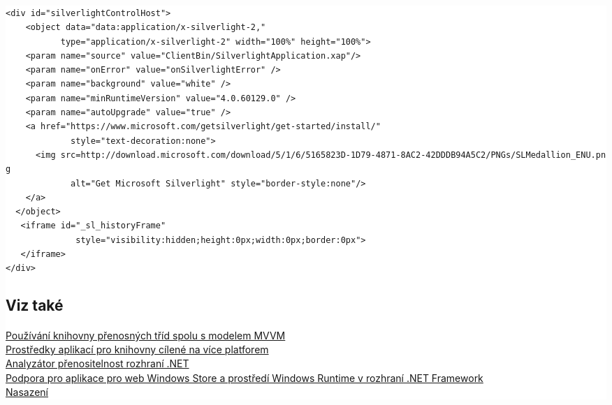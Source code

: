 ```xaml  
<div id="silverlightControlHost">  
    <object data="data:application/x-silverlight-2,"   
           type="application/x-silverlight-2" width="100%" height="100%">  
    <param name="source" value="ClientBin/SilverlightApplication.xap"/>  
    <param name="onError" value="onSilverlightError" />  
    <param name="background" value="white" />  
    <param name="minRuntimeVersion" value="4.0.60129.0" />  
    <param name="autoUpgrade" value="true" />  
    <a href="https://www.microsoft.com/getsilverlight/get-started/install/"   
             style="text-decoration:none">  
      <img src=http://download.microsoft.com/download/5/1/6/5165823D-1D79-4871-8AC2-42DDDB94A5C2/PNGs/SLMedallion_ENU.png  
             alt="Get Microsoft Silverlight" style="border-style:none"/>  
    </a>  
  </object>  
   <iframe id="_sl_historyFrame"   
              style="visibility:hidden;height:0px;width:0px;border:0px">  
   </iframe>  
</div>  
```  
  
## <a name="see-also"></a>Viz také  
 [Používání knihovny přenosných tříd spolu s modelem MVVM](../../../docs/standard/cross-platform/using-portable-class-library-with-model-view-view-model.md)  
 [Prostředky aplikací pro knihovny cílené na více platforem](../../../docs/standard/cross-platform/app-resources-for-libraries-that-target-multiple-platforms.md)  
 [Analyzátor přenositelnost rozhraní .NET](http://visualstudiogallery.msdn.microsoft.com/1177943e-cfb7-4822-a8a6-e56c7905292b)  
 [Podpora pro aplikace pro web Windows Store a prostředí Windows Runtime v rozhraní .NET Framework](../../../docs/standard/cross-platform/support-for-windows-store-apps-and-windows-runtime.md)  
 [Nasazení](../../../docs/framework/deployment/net-framework-applications.md)
